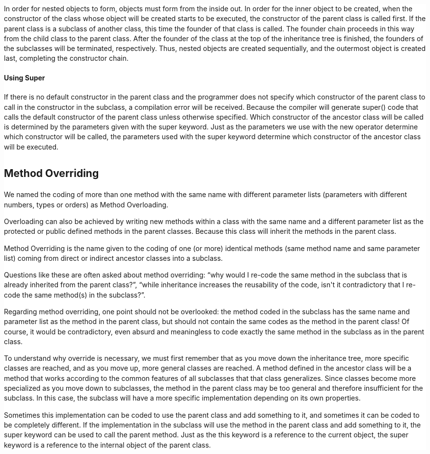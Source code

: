 In order for nested objects to form, objects must form from the inside out. In order for the inner object to be created, when the constructor of the class whose object will be created starts to be executed, the constructor of the parent class is called first. If the parent class is a subclass of another class, this time the founder of that class is called. The founder chain proceeds in this way from the child class to the parent class. After the founder of the class at the top of the inheritance tree is finished, the founders of the subclasses will be terminated, respectively. Thus, nested objects are created sequentially, and the outermost object is created last, completing the constructor chain.

#### Using Super

If there is no default constructor in the parent class and the programmer does not specify which constructor of the parent class to call in the constructor in the subclass, a compilation error will be received. Because the compiler will generate super() code that calls the default constructor of the parent class unless otherwise specified. Which constructor of the ancestor class will be called is determined by the parameters given with the super keyword. Just as the parameters we use with the new operator determine which constructor will be called, the parameters used with the super keyword determine which constructor of the ancestor class will be executed.

## Method Overriding

We named the coding of more than one method with the same name with different parameter lists (parameters with different numbers, types or orders) as Method Overloading.

Overloading can also be achieved by writing new methods within a class with the same name and a different parameter list as the protected or public defined methods in the parent classes. Because this class will inherit the methods in the parent class.

Method Overriding is the name given to the coding of one (or more) identical methods (same method name and same parameter list) coming from direct or indirect ancestor classes into a subclass.

Questions like these are often asked about method overriding: “why would I re-code the same method in the subclass that is already inherited from the parent class?”, “while inheritance increases the reusability of the code, isn't it contradictory that I re-code the same method(s) in the subclass?”.

Regarding method overriding, one point should not be overlooked: the method coded in the subclass has the same name and parameter list as the method in the parent class, but should not contain the same codes as the method in the parent class! Of course, it would be contradictory, even absurd and meaningless to code exactly the same method in the subclass as in the parent class.

To understand why override is necessary, we must first remember that as you move down the inheritance tree, more specific classes are reached, and as you move up, more general classes are reached. A method defined in the ancestor class will be a method that works according to the common features of all subclasses that that class generalizes. Since classes become more specialized as you move down to subclasses, the method in the parent class may be too general and therefore insufficient for the subclass. In this case, the subclass will have a more specific implementation depending on its own properties.

Sometimes this implementation can be coded to use the parent class and add something to it, and sometimes it can be coded to be completely different. If the implementation in the subclass will use the method in the parent class and add something to it, the super keyword can be used to call the parent method. Just as the this keyword is a reference to the current object, the super keyword is a reference to the internal object of the parent class.

